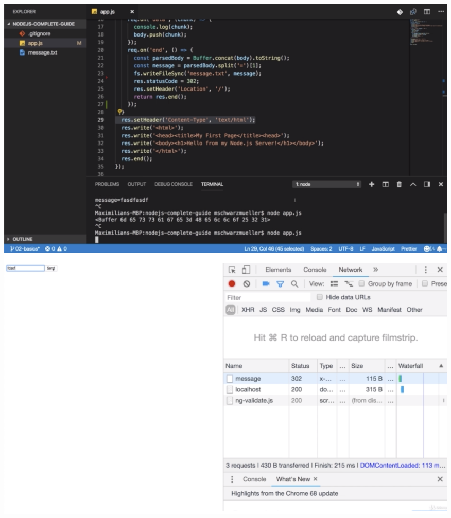 ![](images/34-understanding-event-driven-code-execution-1.png)

![](images/34-understanding-event-driven-code-execution-2.png)
